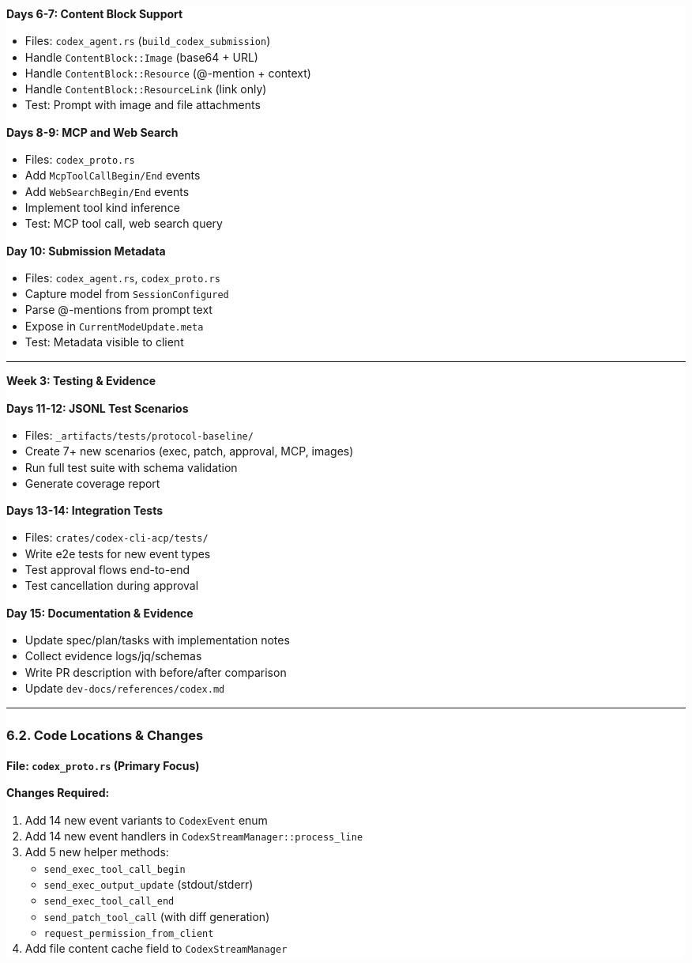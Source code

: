 **Days 6-7: Content Block Support**

- Files: `codex_agent.rs` (`build_codex_submission`)
- Handle `ContentBlock::Image` (base64 + URL)
- Handle `ContentBlock::Resource` (@-mention + context)
- Handle `ContentBlock::ResourceLink` (link only)
- Test: Prompt with image and file attachments

**Days 8-9: MCP and Web Search**

- Files: `codex_proto.rs`
- Add `McpToolCallBegin/End` events
- Add `WebSearchBegin/End` events
- Implement tool kind inference
- Test: MCP tool call, web search query

**Day 10: Submission Metadata**

- Files: `codex_agent.rs`, `codex_proto.rs`
- Capture model from `SessionConfigured`
- Parse @-mentions from prompt text
- Expose in `CurrentModeUpdate.meta`
- Test: Metadata visible to client

---

**Week 3: Testing & Evidence**

**Days 11-12: JSONL Test Scenarios**

- Files: `_artifacts/tests/protocol-baseline/`
- Create 7+ new scenarios (exec, patch, approval, MCP, images)
- Run full test suite with schema validation
- Generate coverage report

**Days 13-14: Integration Tests**

- Files: `crates/codex-cli-acp/tests/`
- Write e2e tests for new event types
- Test approval flows end-to-end
- Test cancellation during approval

**Day 15: Documentation & Evidence**

- Update spec/plan/tasks with implementation notes
- Collect evidence logs/jq/schemas
- Write PR description with before/after comparison
- Update `dev-docs/references/codex.md`

---

### 6.2. Code Locations & Changes

**File: `codex_proto.rs` (Primary Focus)**

**Changes Required:**

1. Add 14 new event variants to `CodexEvent` enum
2. Add 14 new event handlers in `CodexStreamManager::process_line`
3. Add 5 new helper methods:
   - `send_exec_tool_call_begin`
   - `send_exec_output_update` (stdout/stderr)
   - `send_exec_tool_call_end`
   - `send_patch_tool_call` (with diff generation)
   - `request_permission_from_client`
4. Add file content cache field to `CodexStreamManager`
